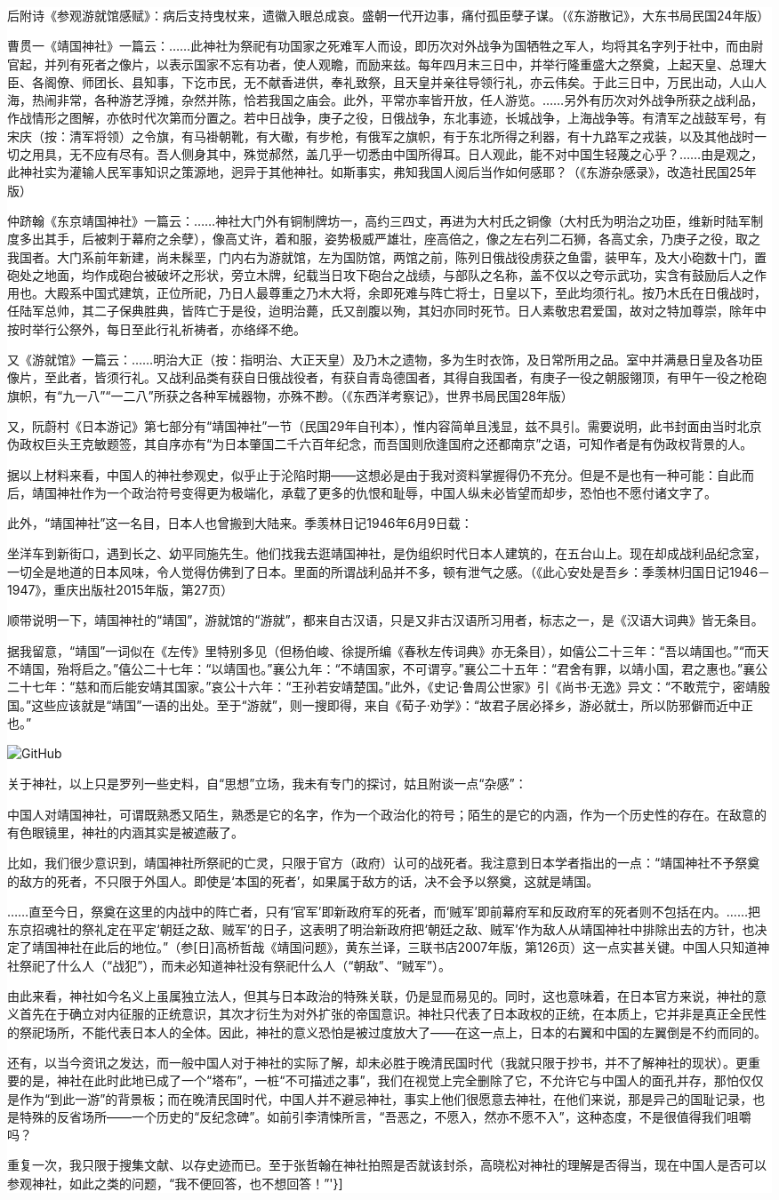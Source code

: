 后附诗《参观游就馆感赋》：病后支持曳杖来，遗徽入眼总成哀。盛朝一代开边事，痛付孤臣孽子谋。（《东游散记》，大东书局民国24年版）

曹贯一《靖国神社》一篇云：……此神社为祭祀有功国家之死难军人而设，即历次对外战争为国牺牲之军人，均将其名字列于社中，而由尉官起，并列有死者之像片，以表示国家不忘有功者，使人观瞻，而励来兹。每年四月末三日中，并举行隆重盛大之祭奠，上起天皇、总理大臣、各阁僚、师团长、县知事，下讫市民，无不献香进供，奉礼致祭，且天皇并亲往导领行礼，亦云伟矣。于此三日中，万民出动，人山人海，热闹非常，各种游艺浮摊，杂然并陈，恰若我国之庙会。此外，平常亦率皆开放，任人游览。……另外有历次对外战争所获之战利品，作战情形之图解，亦依时代次第而分置之。若中日战争，庚子之役，日俄战争，东北事迹，长城战争，上海战争等。有清军之战鼓军号，有宋庆（按：清军将领）之令旗，有马褂朝靴，有大礮，有步枪，有俄军之旗帜，有于东北所得之利器，有十九路军之戎装，以及其他战时一切之用具，无不应有尽有。吾人侧身其中，殊觉郝然，盖几乎一切悉由中国所得耳。日人观此，能不对中国生轻蔑之心乎？……由是观之，此神社实为灌输人民军事知识之策源地，迥异于其他神社。如斯事实，弗知我国人阅后当作如何感耶？（《东游杂感录》，改造社民国25年版）

仲跻翰《东京靖国神社》一篇云：……神社大门外有铜制牌坊一，高约三四丈，再进为大村氏之铜像（大村氏为明治之功臣，维新时陆军制度多出其手，后被刺于幕府之余孽），像高丈许，着和服，姿势极威严雄壮，座高倍之，像之左右列二石狮，各高丈余，乃庚子之役，取之我国者。大门系前年新建，尚未髹垩，门内右为游就馆，左为国防馆，两馆之前，陈列日俄战役虏获之鱼雷，装甲车，及大小砲数十门，置砲处之地面，均作成砲台被破坏之形状，旁立木牌，纪载当日攻下砲台之战绩，与部队之名称，盖不仅以之夸示武功，实含有鼓励后人之作用也。大殿系中国式建筑，正位所祀，乃日人最尊重之乃木大将，余即死难与阵亡将士，日皇以下，至此均须行礼。按乃木氏在日俄战时，任陆军总帅，其二子保典胜典，皆阵亡于是役，迨明治薨，氏又剖腹以殉，其妇亦同时死节。日人素敬忠君爱国，故对之特加尊崇，除年中按时举行公祭外，每日至此行礼祈祷者，亦络绎不绝。

又《游就馆》一篇云：……明治大正（按：指明治、大正天皇）及乃木之遗物，多为生时衣饰，及日常所用之品。室中并满悬日皇及各功臣像片，至此者，皆须行礼。又战利品类有获自日俄战役者，有获自青岛德国者，其得自我国者，有庚子一役之朝服翎顶，有甲午一役之枪砲旗帜，有“九一八”“一二八”所获之各种军械器物，亦殊不尠。（《东西洋考察记》，世界书局民国28年版）

又，阮蔚村《日本游记》第七部分有“靖国神社”一节（民国29年自刊本），惟内容简单且浅显，兹不具引。需要说明，此书封面由当时北京伪政权巨头王克敏题签，其自序亦有“为日本肇国二千六百年纪念，而吾国则欣逢国府之还都南京”之语，可知作者是有伪政权背景的人。

据以上材料来看，中国人的神社参观史，似乎止于沦陷时期——这想必是由于我对资料掌握得仍不充分。但是不是也有一种可能：自此而后，靖国神社作为一个政治符号变得更为极端化，承载了更多的仇恨和耻辱，中国人纵未必皆望而却步，恐怕也不愿付诸文字了。

此外，“靖国神社”这一名目，日本人也曾搬到大陆来。季羡林日记1946年6月9日载：

坐洋车到新街口，遇到长之、幼平同施先生。他们找我去逛靖国神社，是伪组织时代日本人建筑的，在五台山上。现在却成战利品纪念室，一切全是地道的日本风味，令人觉得仿佛到了日本。里面的所谓战利品并不多，顿有泄气之感。（《此心安处是吾乡：季羡林归国日记1946－1947》，重庆出版社2015年版，第27页）

顺带说明一下，靖国神社的“靖国”，游就馆的“游就”，都来自古汉语，只是又非古汉语所习用者，标志之一，是《汉语大词典》皆无条目。

据我留意，“靖国”一词似在《左传》里特别多见（但杨伯峻、徐提所编《春秋左传词典》亦无条目），如僖公二十三年：“吾以靖国也。”“而天不靖国，殆将启之。”僖公二十七年：“以靖国也。”襄公九年：“不靖国家，不可谓亨。”襄公二十五年：“君舍有罪，以靖小国，君之惠也。”襄公二十七年：“慈和而后能安靖其国家。”哀公十六年：“王孙若安靖楚国。”此外，《史记·鲁周公世家》引《尚书·无逸》异文：“不敢荒宁，密靖殷国。”这些应该就是“靖国”一语的出处。至于“游就”，则一搜即得，来自《荀子·劝学》：“故君子居必择乡，游必就士，所以防邪僻而近中正也。”

![GitHub](https://chinadigitaltimes.net/chinese/files/2021/08/post-670015-612750cf60633.)

关于神社，以上只是罗列一些史料，自“思想”立场，我未有专门的探讨，姑且附谈一点“杂感”：

中国人对靖国神社，可谓既熟悉又陌生，熟悉是它的名字，作为一个政治化的符号；陌生的是它的内涵，作为一个历史性的存在。在敌意的有色眼镜里，神社的内涵其实是被遮蔽了。

比如，我们很少意识到，靖国神社所祭祀的亡灵，只限于官方（政府）认可的战死者。我注意到日本学者指出的一点：“靖国神社不予祭奠的敌方的死者，不只限于外国人。即使是‘本国的死者’，如果属于敌方的话，决不会予以祭奠，这就是靖国。

……直至今日，祭奠在这里的内战中的阵亡者，只有‘官军’即新政府军的死者，而‘贼军’即前幕府军和反政府军的死者则不包括在内。……把东京招魂社的祭礼定在平定‘朝廷之敌、贼军’的日子，这表明了明治新政府把‘朝廷之敌、贼军’作为敌人从靖国神社中排除出去的方针，也决定了靖国神社在此后的地位。”（参[日]高桥哲哉《靖国问题》，黄东兰译，三联书店2007年版，第126页）这一点实甚关键。中国人只知道神社祭祀了什么人（“战犯”），而未必知道神社没有祭祀什么人（“朝敌”、“贼军”）。

由此来看，神社如今名义上虽属独立法人，但其与日本政治的特殊关联，仍是显而易见的。同时，这也意味着，在日本官方来说，神社的意义首先在于确立对内征服的正统意识，其次才衍生为对外扩张的帝国意识。神社只代表了日本政权的正统，在本质上，它并非是真正全民性的祭祀场所，不能代表日本人的全体。因此，神社的意义恐怕是被过度放大了——在这一点上，日本的右翼和中国的左翼倒是不约而同的。

还有，以当今资讯之发达，而一般中国人对于神社的实际了解，却未必胜于晚清民国时代（我就只限于抄书，并不了解神社的现状）。更重要的是，神社在此时此地已成了一个“塔布”，一桩“不可描述之事”，我们在视觉上完全删除了它，不允许它与中国人的面孔并存，那怕仅仅是作为“到此一游”的背景板；而在晚清民国时代，中国人并不避忌神社，事实上他们很愿意去神社，在他们来说，那是异己的国耻记录，也是特殊的反省场所——一个历史的“反纪念碑”。如前引李清悚所言，“吾恶之，不愿入，然亦不愿不入”，这种态度，不是很值得我们咀嚼吗？

重复一次，我只限于搜集文献、以存史迹而已。至于张哲翰在神社拍照是否就该封杀，高晓松对神社的理解是否得当，现在中国人是否可以参观神社，如此之类的问题，“我不便回答，也不想回答！”'}]